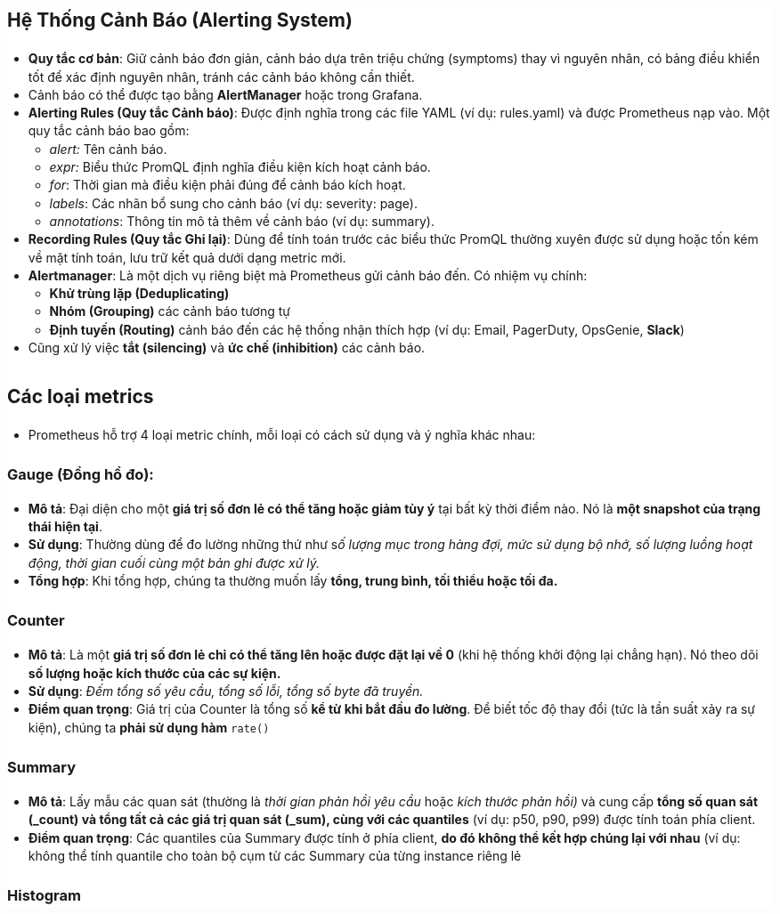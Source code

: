 ## **Hệ Thống Cảnh Báo (Alerting System)**

- **Quy tắc cơ bản**: Giữ cảnh báo đơn giản, cảnh báo dựa trên triệu chứng (symptoms) thay vì nguyên nhân, có bảng điều khiển tốt để xác định nguyên nhân, tránh các cảnh báo không cần thiết.
- Cảnh báo có thể được tạo bằng **AlertManager** hoặc trong Grafana.
- **Alerting Rules (Quy tắc Cảnh báo)**: Được định nghĩa trong các file YAML (ví dụ: rules.yaml) và được Prometheus nạp vào. Một quy tắc cảnh báo bao gồm:
    - *alert:* Tên cảnh báo.
    - *expr:* Biểu thức PromQL định nghĩa điều kiện kích hoạt cảnh báo.
    - *for*: Thời gian mà điều kiện phải đúng để cảnh báo kích hoạt.
    - *labels*: Các nhãn bổ sung cho cảnh báo (ví dụ: severity: page).
    - *annotations*: Thông tin mô tả thêm về cảnh báo (ví dụ: summary).
- **Recording Rules (Quy tắc Ghi lại)**: Dùng để tính toán trước các biểu thức PromQL thường xuyên được sử dụng hoặc tốn kém về mặt tính toán, lưu trữ kết quả dưới dạng metric mới.
- **Alertmanager**: Là một dịch vụ riêng biệt mà Prometheus gửi cảnh báo đến. Có nhiệm vụ chính:
    - **Khử trùng lặp (Deduplicating)**
    - **Nhóm (Grouping)** các cảnh báo tương tự
    - **Định tuyến (Routing)** cảnh báo đến các hệ thống nhận thích hợp (ví dụ: Email, PagerDuty, OpsGenie, **Slack**)
- Cũng xử lý việc **tắt (silencing)** và **ức chế (inhibition)** các cảnh báo.

## Các loại metrics

- Prometheus hỗ trợ 4 loại metric chính, mỗi loại có cách sử dụng và ý nghĩa khác nhau:

### **Gauge (Đồng hồ đo)**:

- **Mô tả**: Đại diện cho một **giá trị số đơn lẻ có thể tăng hoặc giảm tùy ý** tại bất kỳ thời điểm nào. Nó là **một snapshot của trạng thái hiện tại**.
- **Sử dụng**: Thường dùng để đo lường những thứ như s*ố lượng mục trong hàng đợi, mức sử dụng bộ nhớ, số lượng luồng hoạt động, thời gian cuối cùng một bản ghi được xử lý.*
- **Tổng hợp**: Khi tổng hợp, chúng ta thường muốn lấy **tổng, trung bình, tối thiểu hoặc tối đa.**

### Counter

- **Mô tả**: Là một **giá trị số đơn lẻ chỉ có thể tăng lên hoặc được đặt lại về 0** (khi hệ thống khởi động lại chẳng hạn). Nó theo dõi **số lượng hoặc kích thước của các sự kiện.**
- **Sử dụng**: *Đếm tổng số yêu cầu, tổng số lỗi, tổng số byte đã truyền.*
- **Điểm quan trọng**: Giá trị của Counter là tổng số **kể từ khi bắt đầu đo lường**. Để biết tốc độ thay đổi (tức là tần suất xảy ra sự kiện), chúng ta **phải sử dụng hàm** `rate()`

### Summary

- **Mô tả**: Lấy mẫu các quan sát (thường là *thời gian phản hồi yêu cầu* hoặc *kích thước phản hồi)* và cung cấp **tổng số quan sát (_count) và tổng tất cả các giá trị quan sát (_sum), cùng với các quantiles** (ví dụ: p50, p90, p99) được tính toán phía client.
- **Điểm quan trọng**: Các quantiles của Summary được tính ở phía client, **do đó không thể kết hợp chúng lại với nhau** (ví dụ: không thể tính quantile cho toàn bộ cụm từ các Summary của từng instance riêng lẻ

### Histogram
